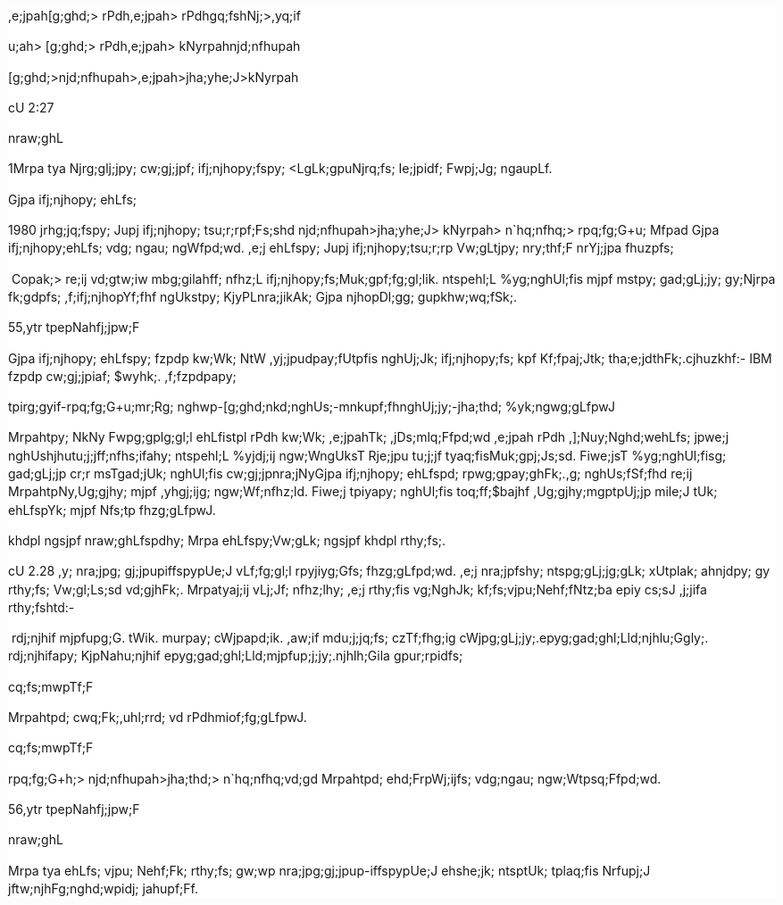 ,e;jpah[g;ghd;> rPdh,e;jpah> rPdhgq;fshNj\;>,yq;if

u\;ah> [g;ghd;> rPdh,e;jpah> kNyrpahnjd;nfhupah

[g;ghd;>njd;nfhupah>,e;jpah>jha;yhe;J>kNyrpah

cU 2:27

nraw;ghL

1Mrpa tya Njrg;glj;jpy; cw;gj;jpf; ifj;njhopy;fspy; <LgLk;gpuNjrq;fs; Ie;jpidf; Fwpj;Jg; ngaupLf.

Gjpa ifj;njhopy; ehLfs;

1980 jrhg;jq;fspy; Jupj ifj;njhopy; tsu;r;rpf;Fs;shd njd;nfhupah>jha;yhe;J> kNyrpah> n`hq;nfhq;> rpq;fg;G+u; Mfpad Gjpa ifj;njhopy;ehLfs; vdg; ngau; ngWfpd;wd. ,e;j ehLfspy; Jupj ifj;njhopy;tsu;r;rp Vw;gLtjpy; nry;thf;F nrYj;jpa fhuzpfs;

 Copak;> re;ij vd;gtw;iw mbg;gilahff; nfhz;L ifj;njhopy;fs;Muk;gpf;fg;gl;lik. ntspehl;L %yg;nghUl;fis mjpf mstpy; gad;gLj;jy; gy;Njrpa fk;gdpfs; ,f;ifj;njhopYf;fhf ngUkstpy; KjyPLnra;jikAk; Gjpa njhopDl;gg; gupkhw;wq;fSk;.

55,ytr tpepNahfj;jpw;F

Gjpa ifj;njhopy; ehLfspy; fzpdp kw;Wk; NtW ,yj;jpudpay;fUtpfis nghUj;Jk; ifj;njhopy;fs; kpf Kf;fpaj;Jtk; tha;e;jdthFk;.cjhuzkhf:- IBM fzpdp cw;gj;jpiaf; $wyhk;. ,f;fzpdpapy;

tpirg;gyif-rpq;fg;G+u;mr;Rg; nghwp-[g;ghd;nkd;nghUs;-mnkupf;fhnghUj;jy;-jha;thd; %yk;ngwg;gLfpwJ

Mrpahtpy; NkNy Fwpg;gplg;gl;l ehLfistpl rPdh kw;Wk; ,e;jpahTk; ,jDs;mlq;Ffpd;wd ,e;jpah rPdh ,];Nuy;Nghd;wehLfs; jpwe;j nghUshjhutu;j;jff;nfhs;ifahy; ntspehl;L %yjdj;ij ngw;WngUksT Rje;jpu tu;j;jf tyaq;fisMuk;gpj;Js;sd. Fiwe;jsT %yg;nghUl;fisg; gad;gLj;jp cr;r msTgad;jUk; nghUl;fis cw;gj;jpnra;jNyGjpa ifj;njhopy; ehLfspd; rpwg;gpay;ghFk;.,g; nghUs;fSf;fhd re;ij MrpahtpNy,Ug;gjhy; mjpf ,yhgj;ijg; ngw;Wf;nfhz;ld. Fiwe;j tpiyapy; nghUl;fis toq;ff;$bajhf ,Ug;gjhy;mgptpUj;jp mile;J tUk; ehLfspYk; mjpf Nfs;tp fhzg;gLfpwJ.

khdpl ngsjpf nraw;ghLfspdhy; Mrpa ehLfspy;Vw;gLk; ngsjpf khdpl rthy;fs;.

cU 2.28 ,y; nra;jpg; gj;jpupiffspypUe;J vLf;fg;gl;l rpyjiyg;Gfs; fhzg;gLfpd;wd. ,e;j nra;jpfshy; ntspg;gLj;jg;gLk; xUtplak; ahnjdpy; gy rthy;fs; Vw;gl;Ls;sd vd;gjhFk;. Mrpatyaj;ij vLj;Jf; nfhz;lhy; ,e;j rthy;fis vg;NghJk; kf;fs;vjpu;Nehf;fNtz;ba epiy cs;sJ ,j;jifa rthy;fshtd:-

 rdj;njhif mjpfupg;G. tWik. murpay; cWjpapd;ik. ,aw;if mdu;j;jq;fs; czTf;fhg;ig cWjpg;gLj;jy;.epyg;gad;ghl;Lld;njhlu;Ggly;. rdj;njhifapy; KjpNahu;njhif epyg;gad;ghl;Lld;mjpfup;j;jy;.njhlh;Gila gpur;rpidfs;

cq;fs;mwpTf;F

Mrpahtpd; cwq;Fk;,uhl;rrd; vd rPdhmiof;fg;gLfpwJ.

cq;fs;mwpTf;F

rpq;fg;G+h;> njd;nfhupah>jha;thd;> n`hq;nfhq;vd;gd Mrpahtpd; ehd;FrpWj;ijfs; vdg;ngau; ngw;Wtpsq;Ffpd;wd.

56,ytr tpepNahfj;jpw;F

nraw;ghL

Mrpa tya ehLfs; vjpu; Nehf;Fk; rthy;fs; gw;wp nra;jpg;gj;jpup-iffspypUe;J ehshe;jk; ntsptUk; tplaq;fis Nrfupj;J jftw;njhFg;nghd;wpidj; jahupf;Ff.
